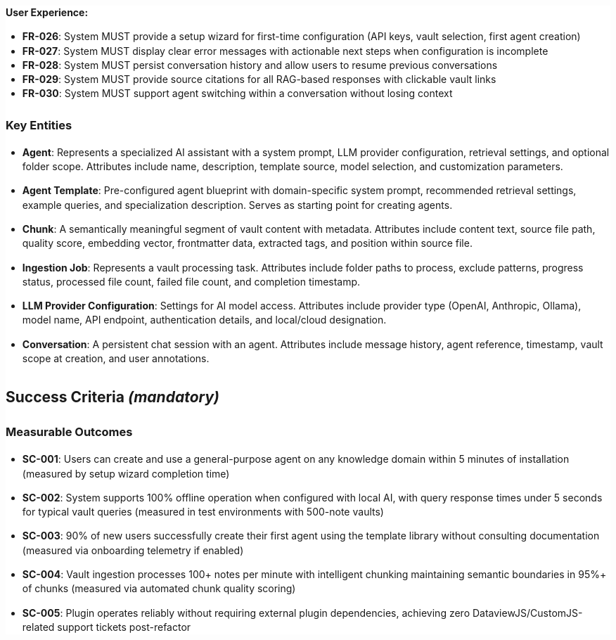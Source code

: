 **User Experience:**
- **FR-026**: System MUST provide a setup wizard for first-time configuration (API keys, vault selection, first agent creation)
- **FR-027**: System MUST display clear error messages with actionable next steps when configuration is incomplete
- **FR-028**: System MUST persist conversation history and allow users to resume previous conversations
- **FR-029**: System MUST provide source citations for all RAG-based responses with clickable vault links
- **FR-030**: System MUST support agent switching within a conversation without losing context

### Key Entities

- **Agent**: Represents a specialized AI assistant with a system prompt, LLM provider configuration, retrieval settings, and optional folder scope. Attributes include name, description, template source, model selection, and customization parameters.

- **Agent Template**: Pre-configured agent blueprint with domain-specific system prompt, recommended retrieval settings, example queries, and specialization description. Serves as starting point for creating agents.

- **Chunk**: A semantically meaningful segment of vault content with metadata. Attributes include content text, source file path, quality score, embedding vector, frontmatter data, extracted tags, and position within source file.

- **Ingestion Job**: Represents a vault processing task. Attributes include folder paths to process, exclude patterns, progress status, processed file count, failed file count, and completion timestamp.

- **LLM Provider Configuration**: Settings for AI model access. Attributes include provider type (OpenAI, Anthropic, Ollama), model name, API endpoint, authentication details, and local/cloud designation.

- **Conversation**: A persistent chat session with an agent. Attributes include message history, agent reference, timestamp, vault scope at creation, and user annotations.

## Success Criteria *(mandatory)*

### Measurable Outcomes

- **SC-001**: Users can create and use a general-purpose agent on any knowledge domain within 5 minutes of installation (measured by setup wizard completion time)

- **SC-002**: System supports 100% offline operation when configured with local AI, with query response times under 5 seconds for typical vault queries (measured in test environments with 500-note vaults)

- **SC-003**: 90% of new users successfully create their first agent using the template library without consulting documentation (measured via onboarding telemetry if enabled)

- **SC-004**: Vault ingestion processes 100+ notes per minute with intelligent chunking maintaining semantic boundaries in 95%+ of chunks (measured via automated chunk quality scoring)

- **SC-005**: Plugin operates reliably without requiring external plugin dependencies, achieving zero DataviewJS/CustomJS-related support tickets post-refactor
